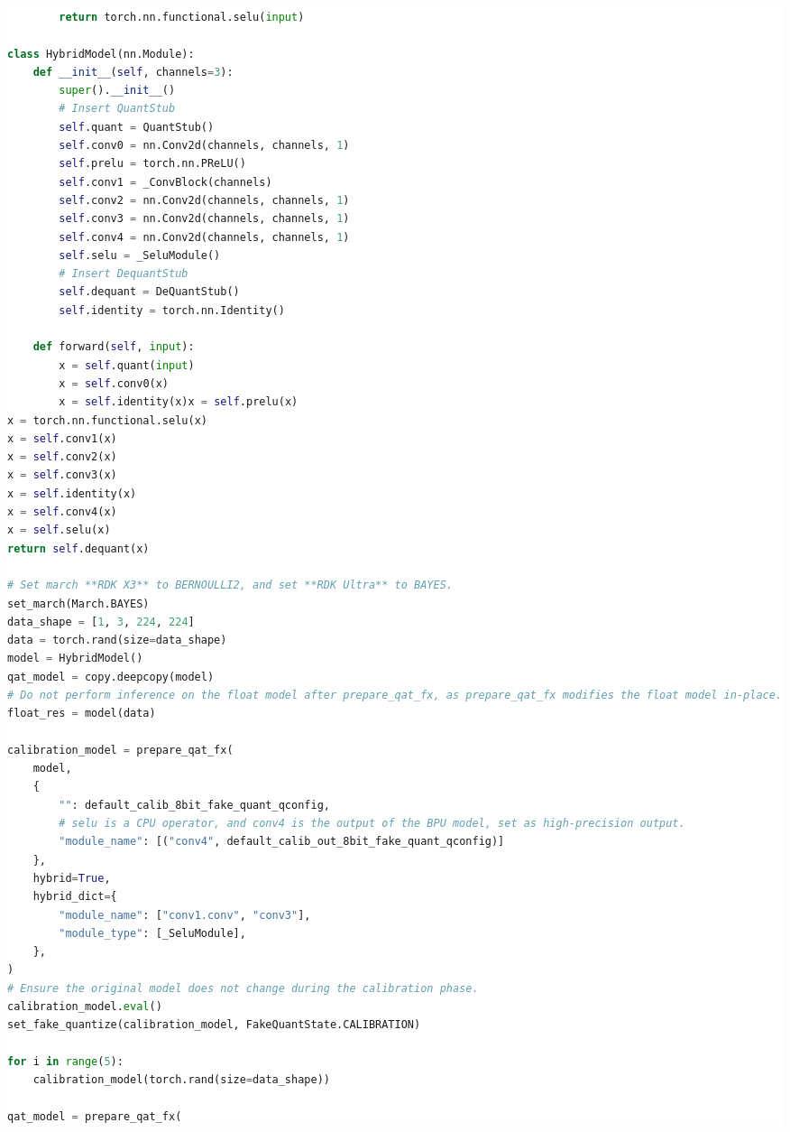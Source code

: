 ```python
        return torch.nn.functional.selu(input)

class HybridModel(nn.Module):
    def __init__(self, channels=3):
        super().__init__()
        # Insert QuantStub
        self.quant = QuantStub()
        self.conv0 = nn.Conv2d(channels, channels, 1)
        self.prelu = torch.nn.PReLU()
        self.conv1 = _ConvBlock(channels)
        self.conv2 = nn.Conv2d(channels, channels, 1)
        self.conv3 = nn.Conv2d(channels, channels, 1)
        self.conv4 = nn.Conv2d(channels, channels, 1)
        self.selu = _SeluModule()
        # Insert DequantStub
        self.dequant = DeQuantStub()
        self.identity = torch.nn.Identity()

    def forward(self, input):
        x = self.quant(input)
        x = self.conv0(x)
        x = self.identity(x)x = self.prelu(x)
x = torch.nn.functional.selu(x)
x = self.conv1(x)
x = self.conv2(x)
x = self.conv3(x)
x = self.identity(x)
x = self.conv4(x)
x = self.selu(x)
return self.dequant(x)

# Set march **RDK X3** to BERNOULLI2, and set **RDK Ultra** to BAYES.
set_march(March.BAYES)
data_shape = [1, 3, 224, 224]
data = torch.rand(size=data_shape)
model = HybridModel()
qat_model = copy.deepcopy(model)
# Do not perform inference on the float model after prepare_qat_fx, as prepare_qat_fx modifies the float model in-place.
float_res = model(data)

calibration_model = prepare_qat_fx(
    model,
    {
        "": default_calib_8bit_fake_quant_qconfig,
        # selu is a CPU operator, and conv4 is the output of the BPU model, set as high-precision output.
        "module_name": [("conv4", default_calib_out_8bit_fake_quant_qconfig)]
    },
    hybrid=True,
    hybrid_dict={
        "module_name": ["conv1.conv", "conv3"],
        "module_type": [_SeluModule],
    },
)
# Ensure the original model does not change during the calibration phase.
calibration_model.eval()
set_fake_quantize(calibration_model, FakeQuantState.CALIBRATION)

for i in range(5):
    calibration_model(torch.rand(size=data_shape))

qat_model = prepare_qat_fx(
```
